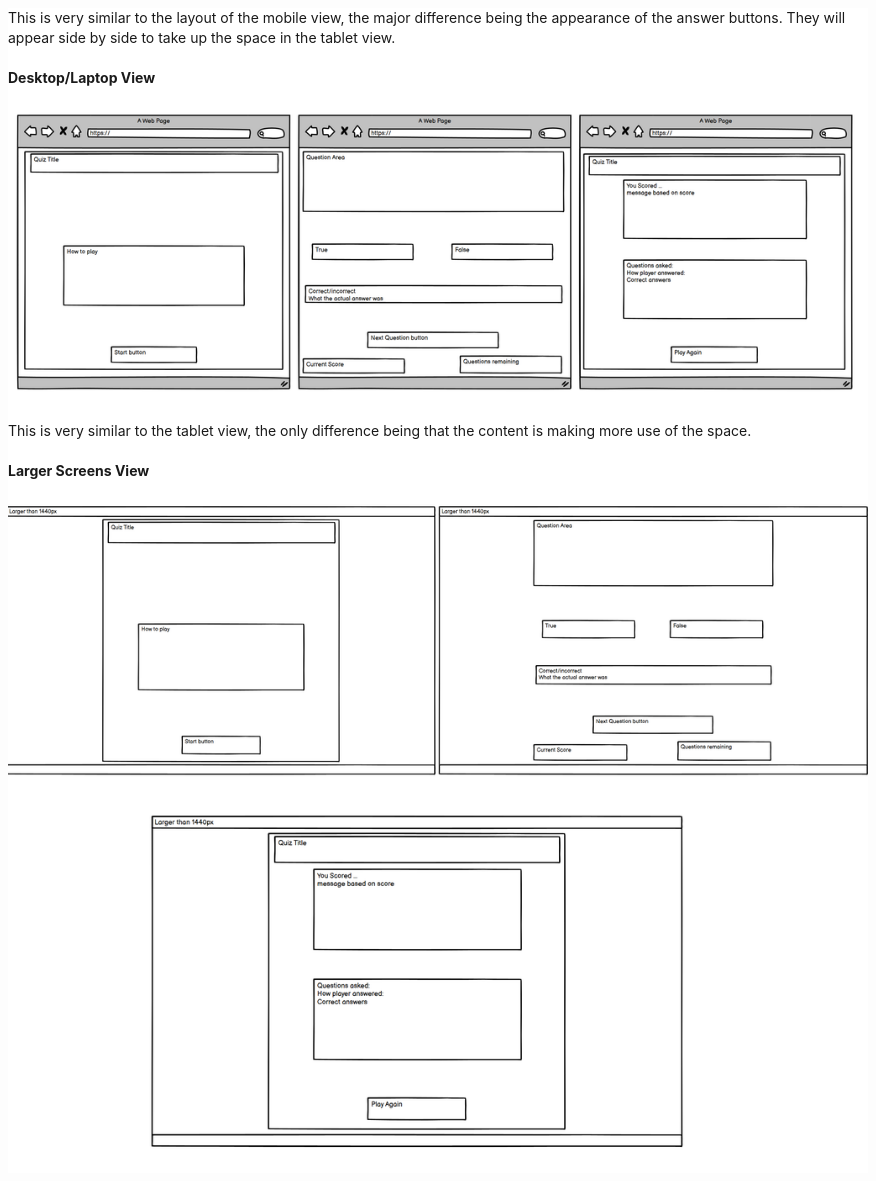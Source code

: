 This is very similar to the layout of the mobile view, the major difference being the appearance of the answer buttons. They will appear side by side to take up the space in the tablet view.


#### Desktop/Laptop View

![Desktop/Laptop View](assets/images/readme/Desktop.png)

This is very similar to the tablet view, the only difference being that the content is making more use of the space.

#### Larger Screens View

![Larger Screens View](assets/images/readme/larger-screens-1.png)
![Larger Screens View](assets/images/readme/larger-screens-2.png)
